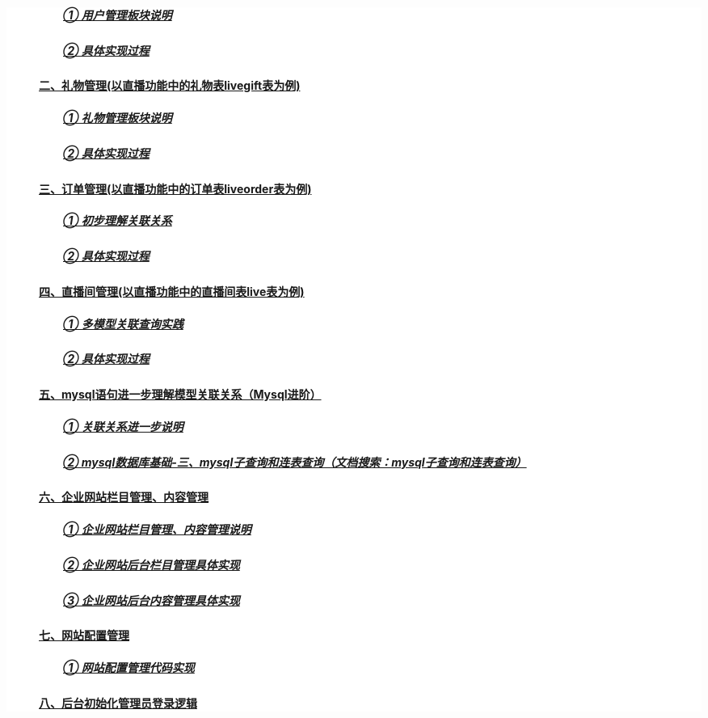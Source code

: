 ##### <a href="/secondless/w-c/Egg.js和Mysql数据库进阶进一步开发网站后台.html#一、用户管理板块-以直播功能中的用户表liveuser表为例" style="margin-left:70px;">① 用户管理板块说明</a>
##### <a href="/secondless/w-c/直播功能中的用户表liveuser.html" style="margin-left:70px;" target="_blank">② 具体实现过程</a>
####  <a href="/secondless/w-c/Egg.js和Mysql数据库进阶进一步开发网站后台.html#二、礼物管理-以直播功能中的礼物表livegift表为例" style="margin-left:40px;">二、礼物管理(以直播功能中的礼物表livegift表为例)</a>
##### <a href="/secondless/w-c/Egg.js和Mysql数据库进阶进一步开发网站后台.html#二、礼物管理-以直播功能中的礼物表livegift表为例" style="margin-left:70px;">① 礼物管理板块说明</a>
##### <a href="/secondless/w-c/直播功能中的礼物表livegift.html" style="margin-left:70px;" target="_blank">② 具体实现过程</a>
####  <a href="/secondless/w-c/Egg.js和Mysql数据库进阶进一步开发网站后台.html#三、订单管理-以直播功能中的订单表liveorder表为例" style="margin-left:40px;">三、订单管理(以直播功能中的订单表liveorder表为例)</a>
##### <a href="/secondless/w-c/Egg.js和Mysql数据库进阶进一步开发网站后台.html#三、订单管理-以直播功能中的订单表liveorder表为例" style="margin-left:70px;">① 初步理解关联关系</a>
##### <a href="/secondless/w-c/直播功能中的订单表liveorder.html" style="margin-left:70px;" target="_blank">② 具体实现过程</a>
####  <a href="/secondless/w-c/Egg.js和Mysql数据库进阶进一步开发网站后台.html#四、直播间管理-以直播功能中的直播间表live表为例" style="margin-left:40px;">四、直播间管理(以直播功能中的直播间表live表为例)</a>
##### <a href="/secondless/w-c/Egg.js和Mysql数据库进阶进一步开发网站后台.html#四、直播间管理-以直播功能中的直播间表live表为例" style="margin-left:70px;">① 多模型关联查询实践</a>
##### <a href="/secondless/w-c/直播功能中的直播间表live.html" style="margin-left:70px;" target="_blank">② 具体实现过程</a>
####  <a href="/secondless/w-c/Egg.js和Mysql数据库进阶进一步开发网站后台.html#五、mysql语句进一步理解模型关联关系-mysql进阶" style="margin-left:40px;">五、mysql语句进一步理解模型关联关系（Mysql进阶）</a>
##### <a href="/secondless/w-c/Egg.js和Mysql数据库进阶进一步开发网站后台.html#五、mysql语句进一步理解模型关联关系-mysql进阶" style="margin-left:70px;">① 关联关系进一步说明</a>
##### <a href="/secondless/w-c/mysql数据库.html#三、mysql子查询和连表查询" style="margin-left:70px;" target="_blank">② mysql数据库基础-三、mysql子查询和连表查询（文档搜索：mysql子查询和连表查询）</a>
####  <a href="/secondless/w-c/Egg.js和Mysql数据库进阶进一步开发网站后台.html#六、企业网站栏目管理、内容管理" style="margin-left:40px;">六、企业网站栏目管理、内容管理</a>
##### <a href="/secondless/w-c/Egg.js和Mysql数据库进阶进一步开发网站后台.html#六、企业网站栏目管理、内容管理" style="margin-left:70px;">① 企业网站栏目管理、内容管理说明</a>
##### <a href="/secondless/w-c/企业网站后台栏目管理.html" style="margin-left:70px;" target="_blank">② 企业网站后台栏目管理具体实现</a>
##### <a href="/secondless/w-c/企业网站后台内容管理.html" style="margin-left:70px;" target="_blank">③ 企业网站后台内容管理具体实现</a>
####  <a href="/secondless/w-c/Egg.js和Mysql数据库进阶进一步开发网站后台.html#七、网站配置管理" style="margin-left:40px;">七、网站配置管理</a>
##### <a href="/secondless/w-c/Egg.js和Mysql数据库进阶进一步开发网站后台.html#七、网站配置管理" style="margin-left:70px;">① 网站配置管理代码实现</a>
####  <a href="/secondless/w-c/Egg.js和Mysql数据库进阶进一步开发网站后台.html#八、后台初始化管理员登录逻辑" style="margin-left:40px;">八、后台初始化管理员登录逻辑</a>